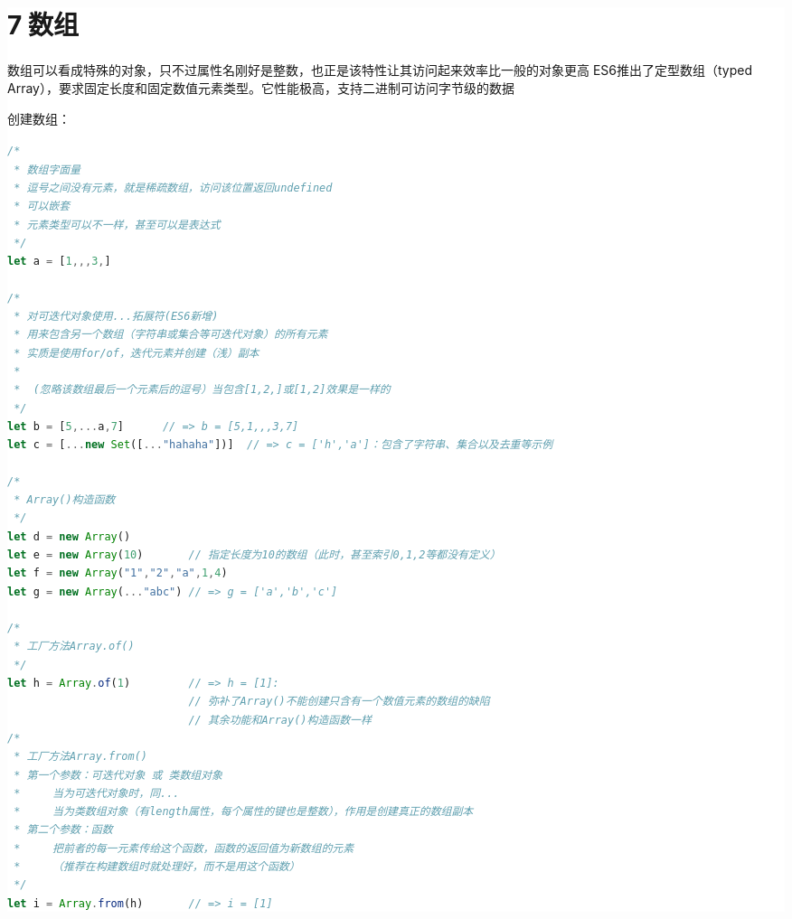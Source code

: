 # **7 数组**

数组可以看成特殊的对象，只不过属性名刚好是整数，也正是该特性让其访问起来效率比一般的对象更高
ES6推出了定型数组（typed Array），要求固定长度和固定数值元素类型。它性能极高，支持二进制可访问字节级的数据


创建数组：
```javascript
/*
 * 数组字面量
 * 逗号之间没有元素，就是稀疏数组，访问该位置返回undefined
 * 可以嵌套
 * 元素类型可以不一样，甚至可以是表达式
 */
let a = [1,,,3,]

/*
 * 对可迭代对象使用...拓展符(ES6新增)
 * 用来包含另一个数组（字符串或集合等可迭代对象）的所有元素
 * 实质是使用for/of，迭代元素并创建（浅）副本
 * 
 *  (忽略该数组最后一个元素后的逗号）当包含[1,2,]或[1,2]效果是一样的
 */
let b = [5,...a,7]      // => b = [5,1,,,3,7]
let c = [...new Set([..."hahaha"])]  // => c = ['h','a']：包含了字符串、集合以及去重等示例

/*
 * Array()构造函数
 */
let d = new Array()
let e = new Array(10)       // 指定长度为10的数组（此时，甚至索引0,1,2等都没有定义）
let f = new Array("1","2","a",1,4)
let g = new Array(..."abc") // => g = ['a','b','c']

/*
 * 工厂方法Array.of()
 */
let h = Array.of(1)         // => h = [1]:
						    // 弥补了Array()不能创建只含有一个数值元素的数组的缺陷
						    // 其余功能和Array()构造函数一样
/*
 * 工厂方法Array.from()
 * 第一个参数：可迭代对象 或 类数组对象
 *     当为可迭代对象时，同...
 *     当为类数组对象（有length属性，每个属性的键也是整数），作用是创建真正的数组副本
 * 第二个参数：函数
 *     把前者的每一元素传给这个函数，函数的返回值为新数组的元素
 *     （推荐在构建数组时就处理好，而不是用这个函数）
 */						    
let i = Array.from(h)       // => i = [1] 

```
